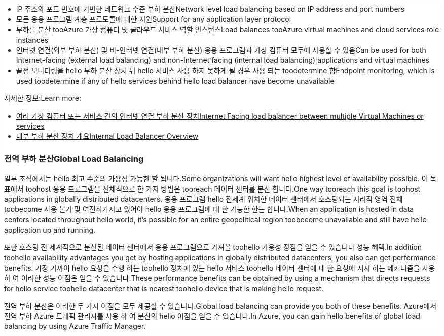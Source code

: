 * <span data-ttu-id="f873a-259">IP 주소와 포트 번호에 기반한 네트워크 수준 부하 분산</span><span class="sxs-lookup"><span data-stu-id="f873a-259">Network level load balancing based on IP address and port numbers</span></span>
* <span data-ttu-id="f873a-260">모든 응용 프로그램 계층 프로토콜에 대한 지원</span><span class="sxs-lookup"><span data-stu-id="f873a-260">Support for any application layer protocol</span></span>
* <span data-ttu-id="f873a-261">부하를 분산 tooAzure 가상 컴퓨터 및 클라우드 서비스 역할 인스턴스</span><span class="sxs-lookup"><span data-stu-id="f873a-261">Load balances tooAzure virtual machines and cloud services role instances</span></span>
* <span data-ttu-id="f873a-262">인터넷 연결(외부 부하 분산) 및 비-인터넷 연결(내부 부하 분산) 응용 프로그램과 가상 컴퓨터 모두에 사용할 수 있음</span><span class="sxs-lookup"><span data-stu-id="f873a-262">Can be used for both Internet-facing (external load balancing) and non-Internet facing (internal load balancing) applications and virtual machines</span></span>
* <span data-ttu-id="f873a-263">끝점 모니터링을 hello 부하 분산 장치 뒤 hello 서비스 사용 하지 못하게 될 경우 사용 되는 toodetermine 함</span><span class="sxs-lookup"><span data-stu-id="f873a-263">Endpoint monitoring, which is used toodetermine if any of hello services behind hello load balancer have become unavailable</span></span>

<span data-ttu-id="f873a-264">자세한 정보:</span><span class="sxs-lookup"><span data-stu-id="f873a-264">Learn more:</span></span>

* [<span data-ttu-id="f873a-265">여러 가상 컴퓨터 또는 서비스 간의 인터넷 연결 부하 분산 장치</span><span class="sxs-lookup"><span data-stu-id="f873a-265">Internet Facing load balancer between multiple Virtual Machines or services</span></span>](../load-balancer/load-balancer-internet-overview.md)
* [<span data-ttu-id="f873a-266">내부 부하 분산 장치 개요</span><span class="sxs-lookup"><span data-stu-id="f873a-266">Internal Load Balancer Overview</span></span>](../load-balancer/load-balancer-internal-overview.md)

### <a name="global-load-balancing"></a><span data-ttu-id="f873a-267">전역 부하 분산</span><span class="sxs-lookup"><span data-stu-id="f873a-267">Global Load Balancing</span></span>
<span data-ttu-id="f873a-268">일부 조직에서는 hello 최고 수준의 가용성 가능한 할 됩니다.</span><span class="sxs-lookup"><span data-stu-id="f873a-268">Some organizations will want hello highest level of availability possible.</span></span> <span data-ttu-id="f873a-269">이 목표에서 toohost 응용 프로그램을 전체적으로 한 가지 방법은 tooreach 데이터 센터를 분산 합니다.</span><span class="sxs-lookup"><span data-stu-id="f873a-269">One way tooreach this goal is toohost applications in globally distributed datacenters.</span></span> <span data-ttu-id="f873a-270">응용 프로그램 hello 전세계 위치한 데이터 센터에서 호스팅되는 지리적 영역 전체 toobecome 사용 불가 및 여전히가지고 있어야 hello 응용 프로그램에 대 한 가능한 한는 합니다.</span><span class="sxs-lookup"><span data-stu-id="f873a-270">When an application is hosted in data centers located throughout hello world, it’s possible for an entire geopolitical region toobecome unavailable and still have hello application up and running.</span></span>

<span data-ttu-id="f873a-271">또한 호스팅 전 세계적으로 분산된 데이터 센터에서 응용 프로그램으로 가져올 toohello 가용성 장점을 얻을 수 있습니다 성능 혜택.</span><span class="sxs-lookup"><span data-stu-id="f873a-271">In addition toohello availability advantages you get by hosting applications in globally distributed datacenters, you also can get performance benefits.</span></span> <span data-ttu-id="f873a-272">가장 가까이 hello 요청을 수행 하는 toohello 장치에 있는 hello 서비스 toohello 데이터 센터에 대 한 요청에 지시 하는 메커니즘을 사용 하 여 이러한 성능 이점은 얻을 수 있습니다.</span><span class="sxs-lookup"><span data-stu-id="f873a-272">These performance benefits can be obtained by using a mechanism that directs requests for hello service toohello datacenter that is nearest toohello device that is making hello request.</span></span>

<span data-ttu-id="f873a-273">전역 부하 분산은 이러한 두 가지 이점을 모두 제공할 수 있습니다.</span><span class="sxs-lookup"><span data-stu-id="f873a-273">Global load balancing can provide you both of these benefits.</span></span> <span data-ttu-id="f873a-274">Azure에서 전역 부하 Azure 트래픽 관리자를 사용 하 여 분산의 hello 이점을 얻을 수 있습니다.</span><span class="sxs-lookup"><span data-stu-id="f873a-274">In Azure, you can gain hello benefits of global load balancing by using Azure Traffic Manager.</span></span>
